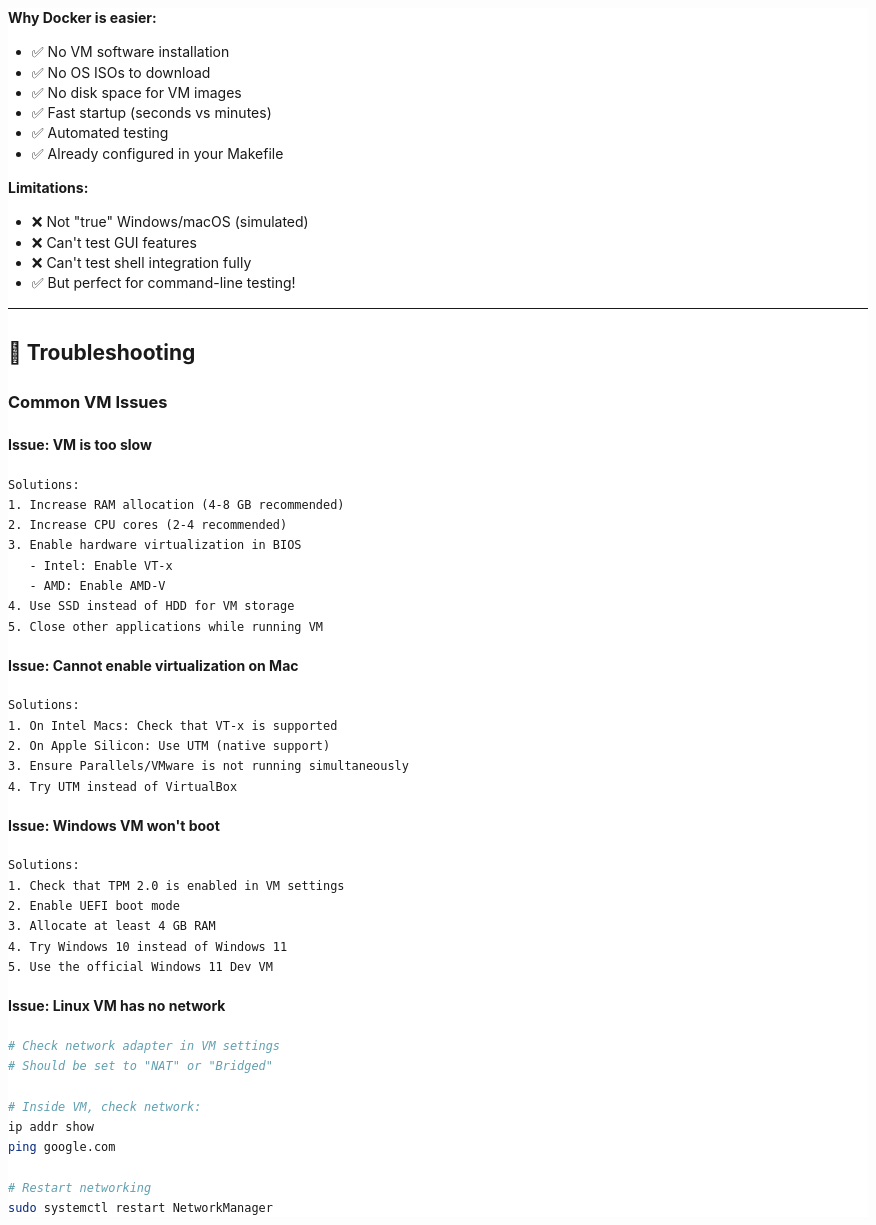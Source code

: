 **Why Docker is easier:**
- ✅ No VM software installation
- ✅ No OS ISOs to download
- ✅ No disk space for VM images
- ✅ Fast startup (seconds vs minutes)
- ✅ Automated testing
- ✅ Already configured in your Makefile

**Limitations:**
- ❌ Not "true" Windows/macOS (simulated)
- ❌ Can't test GUI features
- ❌ Can't test shell integration fully
- ✅ But perfect for command-line testing!

---

## 🔧 Troubleshooting

### **Common VM Issues**

#### **Issue: VM is too slow**
```
Solutions:
1. Increase RAM allocation (4-8 GB recommended)
2. Increase CPU cores (2-4 recommended)
3. Enable hardware virtualization in BIOS
   - Intel: Enable VT-x
   - AMD: Enable AMD-V
4. Use SSD instead of HDD for VM storage
5. Close other applications while running VM
```

#### **Issue: Cannot enable virtualization on Mac**
```
Solutions:
1. On Intel Macs: Check that VT-x is supported
2. On Apple Silicon: Use UTM (native support)
3. Ensure Parallels/VMware is not running simultaneously
4. Try UTM instead of VirtualBox
```

#### **Issue: Windows VM won't boot**
```
Solutions:
1. Check that TPM 2.0 is enabled in VM settings
2. Enable UEFI boot mode
3. Allocate at least 4 GB RAM
4. Try Windows 10 instead of Windows 11
5. Use the official Windows 11 Dev VM
```

#### **Issue: Linux VM has no network**
```bash
# Check network adapter in VM settings
# Should be set to "NAT" or "Bridged"

# Inside VM, check network:
ip addr show
ping google.com

# Restart networking
sudo systemctl restart NetworkManager
```
